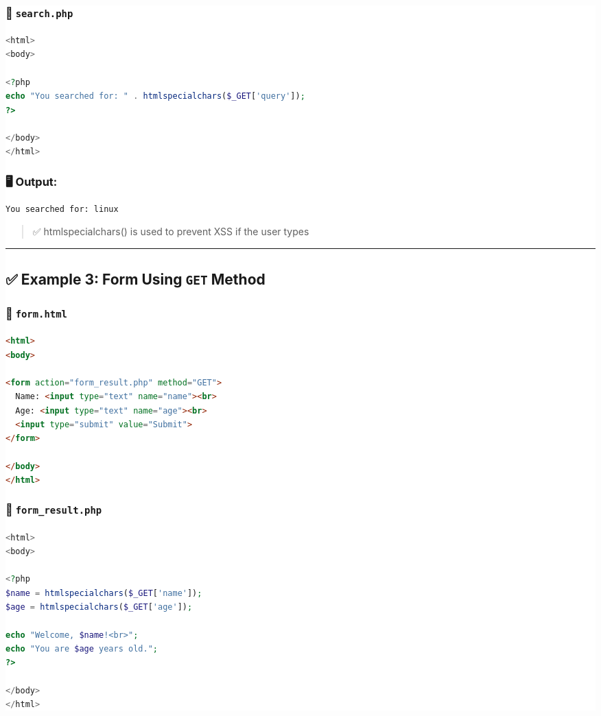 ### 📄 `search.php`

```php
<html>
<body>

<?php
echo "You searched for: " . htmlspecialchars($_GET['query']);
?>

</body>
</html>

```

### 🖥️ Output:

```
You searched for: linux

```

> ✅ htmlspecialchars() is used to prevent XSS if the user types <script>alert(1)</script>
> 

---

## ✅ **Example 3: Form Using `GET` Method**

### 📄 `form.html`

```html
<html>
<body>

<form action="form_result.php" method="GET">
  Name: <input type="text" name="name"><br>
  Age: <input type="text" name="age"><br>
  <input type="submit" value="Submit">
</form>

</body>
</html>

```

### 📄 `form_result.php`

```php
<html>
<body>

<?php
$name = htmlspecialchars($_GET['name']);
$age = htmlspecialchars($_GET['age']);

echo "Welcome, $name!<br>";
echo "You are $age years old.";
?>

</body>
</html>

```
